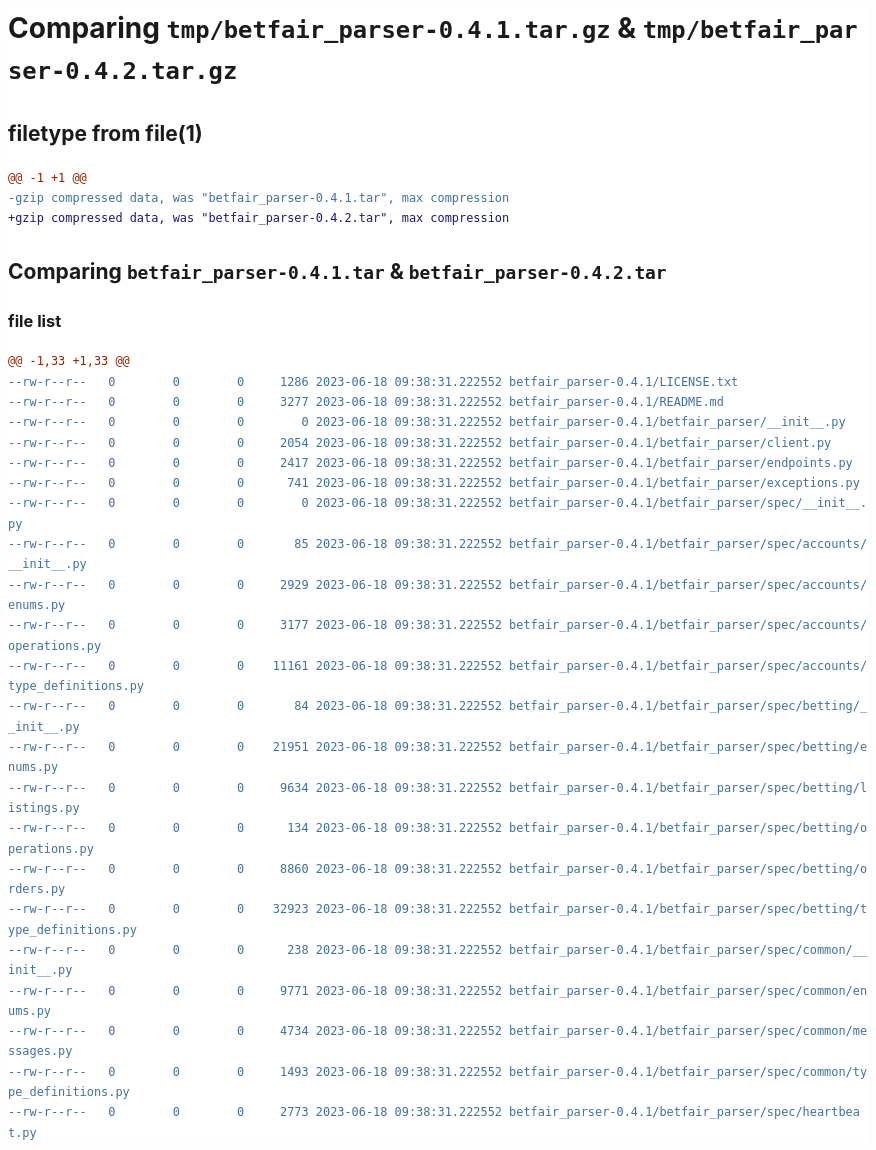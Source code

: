 # Comparing `tmp/betfair_parser-0.4.1.tar.gz` & `tmp/betfair_parser-0.4.2.tar.gz`

## filetype from file(1)

```diff
@@ -1 +1 @@
-gzip compressed data, was "betfair_parser-0.4.1.tar", max compression
+gzip compressed data, was "betfair_parser-0.4.2.tar", max compression
```

## Comparing `betfair_parser-0.4.1.tar` & `betfair_parser-0.4.2.tar`

### file list

```diff
@@ -1,33 +1,33 @@
--rw-r--r--   0        0        0     1286 2023-06-18 09:38:31.222552 betfair_parser-0.4.1/LICENSE.txt
--rw-r--r--   0        0        0     3277 2023-06-18 09:38:31.222552 betfair_parser-0.4.1/README.md
--rw-r--r--   0        0        0        0 2023-06-18 09:38:31.222552 betfair_parser-0.4.1/betfair_parser/__init__.py
--rw-r--r--   0        0        0     2054 2023-06-18 09:38:31.222552 betfair_parser-0.4.1/betfair_parser/client.py
--rw-r--r--   0        0        0     2417 2023-06-18 09:38:31.222552 betfair_parser-0.4.1/betfair_parser/endpoints.py
--rw-r--r--   0        0        0      741 2023-06-18 09:38:31.222552 betfair_parser-0.4.1/betfair_parser/exceptions.py
--rw-r--r--   0        0        0        0 2023-06-18 09:38:31.222552 betfair_parser-0.4.1/betfair_parser/spec/__init__.py
--rw-r--r--   0        0        0       85 2023-06-18 09:38:31.222552 betfair_parser-0.4.1/betfair_parser/spec/accounts/__init__.py
--rw-r--r--   0        0        0     2929 2023-06-18 09:38:31.222552 betfair_parser-0.4.1/betfair_parser/spec/accounts/enums.py
--rw-r--r--   0        0        0     3177 2023-06-18 09:38:31.222552 betfair_parser-0.4.1/betfair_parser/spec/accounts/operations.py
--rw-r--r--   0        0        0    11161 2023-06-18 09:38:31.222552 betfair_parser-0.4.1/betfair_parser/spec/accounts/type_definitions.py
--rw-r--r--   0        0        0       84 2023-06-18 09:38:31.222552 betfair_parser-0.4.1/betfair_parser/spec/betting/__init__.py
--rw-r--r--   0        0        0    21951 2023-06-18 09:38:31.222552 betfair_parser-0.4.1/betfair_parser/spec/betting/enums.py
--rw-r--r--   0        0        0     9634 2023-06-18 09:38:31.222552 betfair_parser-0.4.1/betfair_parser/spec/betting/listings.py
--rw-r--r--   0        0        0      134 2023-06-18 09:38:31.222552 betfair_parser-0.4.1/betfair_parser/spec/betting/operations.py
--rw-r--r--   0        0        0     8860 2023-06-18 09:38:31.222552 betfair_parser-0.4.1/betfair_parser/spec/betting/orders.py
--rw-r--r--   0        0        0    32923 2023-06-18 09:38:31.222552 betfair_parser-0.4.1/betfair_parser/spec/betting/type_definitions.py
--rw-r--r--   0        0        0      238 2023-06-18 09:38:31.222552 betfair_parser-0.4.1/betfair_parser/spec/common/__init__.py
--rw-r--r--   0        0        0     9771 2023-06-18 09:38:31.222552 betfair_parser-0.4.1/betfair_parser/spec/common/enums.py
--rw-r--r--   0        0        0     4734 2023-06-18 09:38:31.222552 betfair_parser-0.4.1/betfair_parser/spec/common/messages.py
--rw-r--r--   0        0        0     1493 2023-06-18 09:38:31.222552 betfair_parser-0.4.1/betfair_parser/spec/common/type_definitions.py
--rw-r--r--   0        0        0     2773 2023-06-18 09:38:31.222552 betfair_parser-0.4.1/betfair_parser/spec/heartbeat.py
```